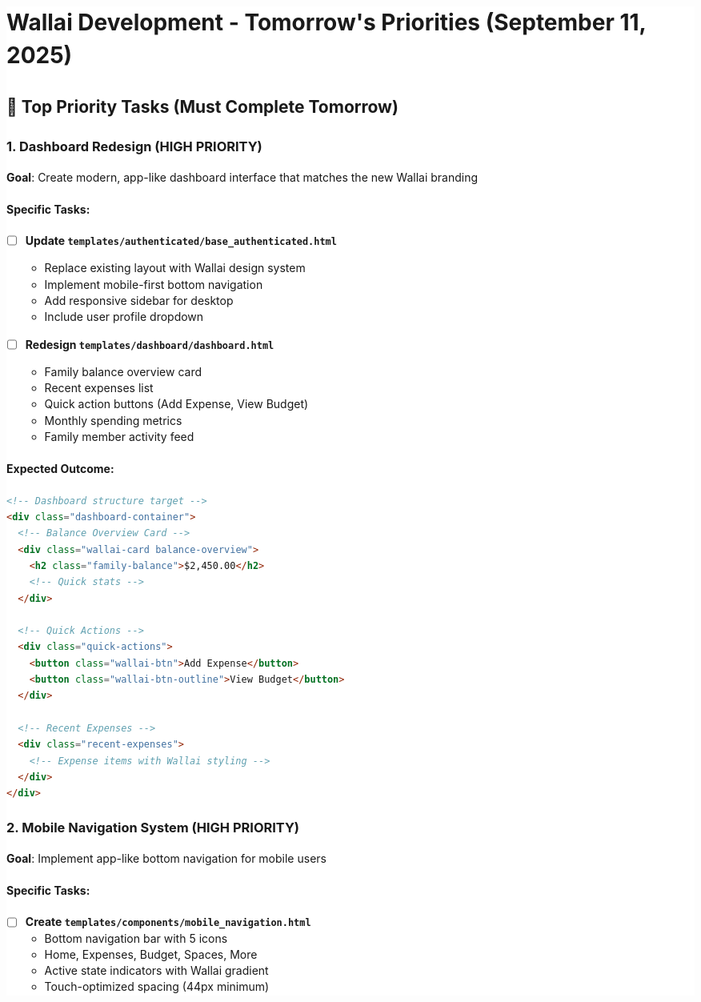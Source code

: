 # Wallai Development - Tomorrow's Priorities (September 11, 2025)

## 🎯 Top Priority Tasks (Must Complete Tomorrow)

### 1. Dashboard Redesign (HIGH PRIORITY)
**Goal**: Create modern, app-like dashboard interface that matches the new Wallai branding

#### Specific Tasks:
- [ ] **Update `templates/authenticated/base_authenticated.html`**
  - Replace existing layout with Wallai design system
  - Implement mobile-first bottom navigation
  - Add responsive sidebar for desktop
  - Include user profile dropdown

- [ ] **Redesign `templates/dashboard/dashboard.html`**
  - Family balance overview card
  - Recent expenses list
  - Quick action buttons (Add Expense, View Budget)
  - Monthly spending metrics
  - Family member activity feed

#### Expected Outcome:
```html
<!-- Dashboard structure target -->
<div class="dashboard-container">
  <!-- Balance Overview Card -->
  <div class="wallai-card balance-overview">
    <h2 class="family-balance">$2,450.00</h2>
    <!-- Quick stats -->
  </div>
  
  <!-- Quick Actions -->
  <div class="quick-actions">
    <button class="wallai-btn">Add Expense</button>
    <button class="wallai-btn-outline">View Budget</button>
  </div>
  
  <!-- Recent Expenses -->
  <div class="recent-expenses">
    <!-- Expense items with Wallai styling -->
  </div>
</div>
```

### 2. Mobile Navigation System (HIGH PRIORITY)
**Goal**: Implement app-like bottom navigation for mobile users

#### Specific Tasks:
- [ ] **Create `templates/components/mobile_navigation.html`**
  - Bottom navigation bar with 5 icons
  - Home, Expenses, Budget, Spaces, More
  - Active state indicators with Wallai gradient
  - Touch-optimized spacing (44px minimum)
